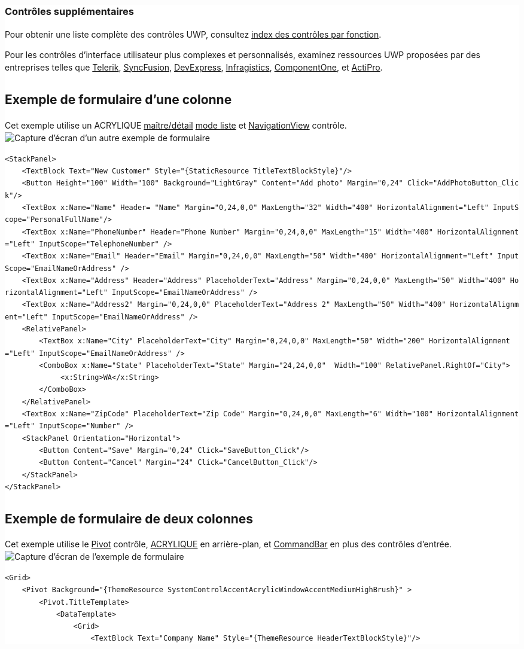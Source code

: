 ### <a name="additional-controls"></a>Contrôles supplémentaires 
Pour obtenir une liste complète des contrôles UWP, consultez [index des contrôles par fonction](controls-by-function.md).

Pour les contrôles d’interface utilisateur plus complexes et personnalisés, examinez ressources UWP proposées par des entreprises telles que [Telerik](https://www.telerik.com/), [SyncFusion](https://www.syncfusion.com/products/uwp), [DevExpress](https://www.devexpress.com/Products/NET/Controls/Win10Apps/), [ Infragistics](https://www.infragistics.com/products/universal-windows-platform), [ComponentOne](https://www.componentone.com/Studio/Platform/UWP), et [ActiPro](https://www.actiprosoftware.com/products/controls/universal).

## <a name="one-column-form-example"></a>Exemple de formulaire d’une colonne
Cet exemple utilise un ACRYLIQUE [maître/détail](master-details.md) [mode liste](lists.md) et [NavigationView](navigationview.md) contrôle.
![Capture d’écran d’un autre exemple de formulaire](images/FormExample2.png)
```xaml
<StackPanel>
    <TextBlock Text="New Customer" Style="{StaticResource TitleTextBlockStyle}"/>
    <Button Height="100" Width="100" Background="LightGray" Content="Add photo" Margin="0,24" Click="AddPhotoButton_Click"/>
    <TextBox x:Name="Name" Header= "Name" Margin="0,24,0,0" MaxLength="32" Width="400" HorizontalAlignment="Left" InputScope="PersonalFullName"/>
    <TextBox x:Name="PhoneNumber" Header="Phone Number" Margin="0,24,0,0" MaxLength="15" Width="400" HorizontalAlignment="Left" InputScope="TelephoneNumber" />
    <TextBox x:Name="Email" Header="Email" Margin="0,24,0,0" MaxLength="50" Width="400" HorizontalAlignment="Left" InputScope="EmailNameOrAddress" />
    <TextBox x:Name="Address" Header="Address" PlaceholderText="Address" Margin="0,24,0,0" MaxLength="50" Width="400" HorizontalAlignment="Left" InputScope="EmailNameOrAddress" />
    <TextBox x:Name="Address2" Margin="0,24,0,0" PlaceholderText="Address 2" MaxLength="50" Width="400" HorizontalAlignment="Left" InputScope="EmailNameOrAddress" />
    <RelativePanel>
        <TextBox x:Name="City" PlaceholderText="City" Margin="0,24,0,0" MaxLength="50" Width="200" HorizontalAlignment="Left" InputScope="EmailNameOrAddress" />
        <ComboBox x:Name="State" PlaceholderText="State" Margin="24,24,0,0"  Width="100" RelativePanel.RightOf="City">
             <x:String>WA</x:String>
        </ComboBox>
    </RelativePanel>
    <TextBox x:Name="ZipCode" PlaceholderText="Zip Code" Margin="0,24,0,0" MaxLength="6" Width="100" HorizontalAlignment="Left" InputScope="Number" />
    <StackPanel Orientation="Horizontal">
        <Button Content="Save" Margin="0,24" Click="SaveButton_Click"/>
        <Button Content="Cancel" Margin="24" Click="CancelButton_Click"/>
    </StackPanel>  
</StackPanel>
```

## <a name="two-column-form-example"></a>Exemple de formulaire de deux colonnes
Cet exemple utilise le [Pivot](pivot.md) contrôle, [ACRYLIQUE](../style/acrylic.md) en arrière-plan, et [CommandBar](app-bars.md) en plus des contrôles d’entrée.
![Capture d’écran de l’exemple de formulaire](images/FormExample.png)
```xaml
<Grid>
    <Pivot Background="{ThemeResource SystemControlAccentAcrylicWindowAccentMediumHighBrush}" >
        <Pivot.TitleTemplate>
            <DataTemplate>
                <Grid>
                    <TextBlock Text="Company Name" Style="{ThemeResource HeaderTextBlockStyle}"/>
```